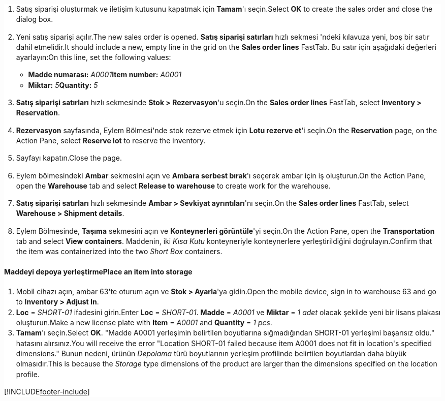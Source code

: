 1. <span data-ttu-id="1a975-172">Satış siparişi oluşturmak ve iletişim kutusunu kapatmak için **Tamam**'ı seçin.</span><span class="sxs-lookup"><span data-stu-id="1a975-172">Select **OK** to create the sales order and close the dialog box.</span></span>
1. <span data-ttu-id="1a975-173">Yeni satış siparişi açılır.</span><span class="sxs-lookup"><span data-stu-id="1a975-173">The new sales order is opened.</span></span> <span data-ttu-id="1a975-174">**Satış siparişi satırları** hızlı sekmesi 'ndeki kılavuza yeni, boş bir satır dahil etmelidir.</span><span class="sxs-lookup"><span data-stu-id="1a975-174">It should include a new, empty line in the grid on the **Sales order lines** FastTab.</span></span> <span data-ttu-id="1a975-175">Bu satır için aşağıdaki değerleri ayarlayın:</span><span class="sxs-lookup"><span data-stu-id="1a975-175">On this line, set the following values:</span></span>

    - <span data-ttu-id="1a975-176">**Madde numarası:** *A0001*</span><span class="sxs-lookup"><span data-stu-id="1a975-176">**Item number:** *A0001*</span></span>
    - <span data-ttu-id="1a975-177">**Miktar:** *5*</span><span class="sxs-lookup"><span data-stu-id="1a975-177">**Quantity:** *5*</span></span>

1. <span data-ttu-id="1a975-178">**Satış siparişi satırları** hızlı sekmesinde **Stok \> Rezervasyon**'u seçin.</span><span class="sxs-lookup"><span data-stu-id="1a975-178">On the **Sales order lines** FastTab, select **Inventory \> Reservation**.</span></span>
1. <span data-ttu-id="1a975-179">**Rezervasyon** sayfasında, Eylem Bölmesi'nde stok rezerve etmek için **Lotu rezerve et**'i seçin.</span><span class="sxs-lookup"><span data-stu-id="1a975-179">On the **Reservation** page, on the Action Pane, select **Reserve lot** to reserve the inventory.</span></span>
1. <span data-ttu-id="1a975-180">Sayfayı kapatın.</span><span class="sxs-lookup"><span data-stu-id="1a975-180">Close the page.</span></span>
1. <span data-ttu-id="1a975-181">Eylem bölmesindeki **Ambar** sekmesini açın ve **Ambara serbest bırak**'ı seçerek ambar için iş oluşturun.</span><span class="sxs-lookup"><span data-stu-id="1a975-181">On the Action Pane, open the **Warehouse** tab and select **Release to warehouse** to create work for the warehouse.</span></span>
1. <span data-ttu-id="1a975-182">**Satış siparişi satırları** hızlı sekmesinde **Ambar \> Sevkiyat ayrıntıları**'nı seçin.</span><span class="sxs-lookup"><span data-stu-id="1a975-182">On the **Sales order lines** FastTab, select **Warehouse \> Shipment details**.</span></span>
1. <span data-ttu-id="1a975-183">Eylem Bölmesinde, **Taşıma** sekmesini açın ve **Konteynerleri görüntüle**'yi seçin.</span><span class="sxs-lookup"><span data-stu-id="1a975-183">On the Action Pane, open the **Transportation** tab and select **View containers**.</span></span> <span data-ttu-id="1a975-184">Maddenin, iki *Kısa Kutu* konteyneriyle konteynerlere yerleştirildiğini doğrulayın.</span><span class="sxs-lookup"><span data-stu-id="1a975-184">Confirm that the item was containerized into the two *Short Box* containers.</span></span>

#### <a name="place-an-item-into-storage"></a><span data-ttu-id="1a975-185">Maddeyi depoya yerleştirme</span><span class="sxs-lookup"><span data-stu-id="1a975-185">Place an item into storage</span></span>

1. <span data-ttu-id="1a975-186">Mobil cihazı açın, ambar 63'te oturum açın ve **Stok \> Ayarla**'ya gidin.</span><span class="sxs-lookup"><span data-stu-id="1a975-186">Open the mobile device, sign in to warehouse 63 and go to **Inventory \> Adjust In**.</span></span>
1. <span data-ttu-id="1a975-187">**Loc** = *SHORT-01* ifadesini girin.</span><span class="sxs-lookup"><span data-stu-id="1a975-187">Enter **Loc** = *SHORT-01*.</span></span> <span data-ttu-id="1a975-188">**Madde** = *A0001* ve **Miktar** = *1 adet* olacak şekilde yeni bir lisans plakası oluşturun.</span><span class="sxs-lookup"><span data-stu-id="1a975-188">Make a new license plate with **Item** = *A0001* and **Quantity** = *1 pcs*.</span></span>
1. <span data-ttu-id="1a975-189">**Tamam**'ı seçin.</span><span class="sxs-lookup"><span data-stu-id="1a975-189">Select **OK**.</span></span> <span data-ttu-id="1a975-190">"Madde A0001 yerleşimin belirtilen boyutlarına sığmadığından SHORT-01 yerleşimi başarısız oldu." hatasını alırsınız.</span><span class="sxs-lookup"><span data-stu-id="1a975-190">You will receive the error "Location SHORT-01 failed because item A0001 does not fit in location's specified dimensions."</span></span> <span data-ttu-id="1a975-191">Bunun nedeni, ürünün *Depolama* türü boyutlarının yerleşim profilinde belirtilen boyutlardan daha büyük olmasıdır.</span><span class="sxs-lookup"><span data-stu-id="1a975-191">This is because the *Storage* type dimensions of the product are larger than the dimensions specified on the location profile.</span></span>


[!INCLUDE[footer-include](../../includes/footer-banner.md)]